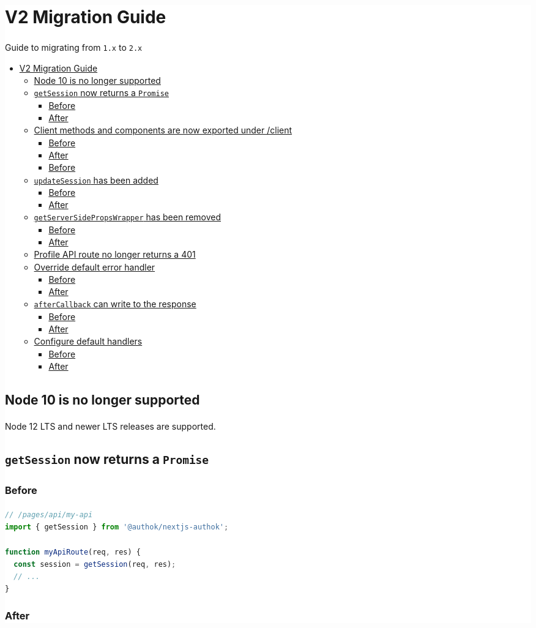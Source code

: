 # V2 Migration Guide

Guide to migrating from `1.x` to `2.x`

- [V2 Migration Guide](#v2-migration-guide)
  - [Node 10 is no longer supported](#node-10-is-no-longer-supported)
  - [`getSession` now returns a `Promise`](#getsession-now-returns-a-promise)
    - [Before](#before)
    - [After](#after)
  - [Client methods and components are now exported under /client](#client-methods-and-components-are-now-exported-under-client)
    - [Before](#before-1)
    - [After](#after-1)
    - [Before](#before-2)
  - [`updateSession` has been added](#updatesession-has-been-added)
    - [Before](#before-3)
    - [After](#after-2)
  - [`getServerSidePropsWrapper` has been removed](#getserversidepropswrapper-has-been-removed)
    - [Before](#before-4)
    - [After](#after-3)
  - [Profile API route no longer returns a 401](#profile-api-route-no-longer-returns-a-401)
  - [Override default error handler](#override-default-error-handler)
    - [Before](#before-5)
    - [After](#after-4)
  - [`afterCallback` can write to the response](#aftercallback-can-write-to-the-response)
    - [Before](#before-6)
    - [After](#after-5)
  - [Configure default handlers](#configure-default-handlers)
    - [Before](#before-7)
    - [After](#after-6)

## Node 10 is no longer supported

Node 12 LTS and newer LTS releases are supported.

## `getSession` now returns a `Promise`

### Before

```js
// /pages/api/my-api
import { getSession } from '@authok/nextjs-authok';

function myApiRoute(req, res) {
  const session = getSession(req, res);
  // ...
}
```

### After
